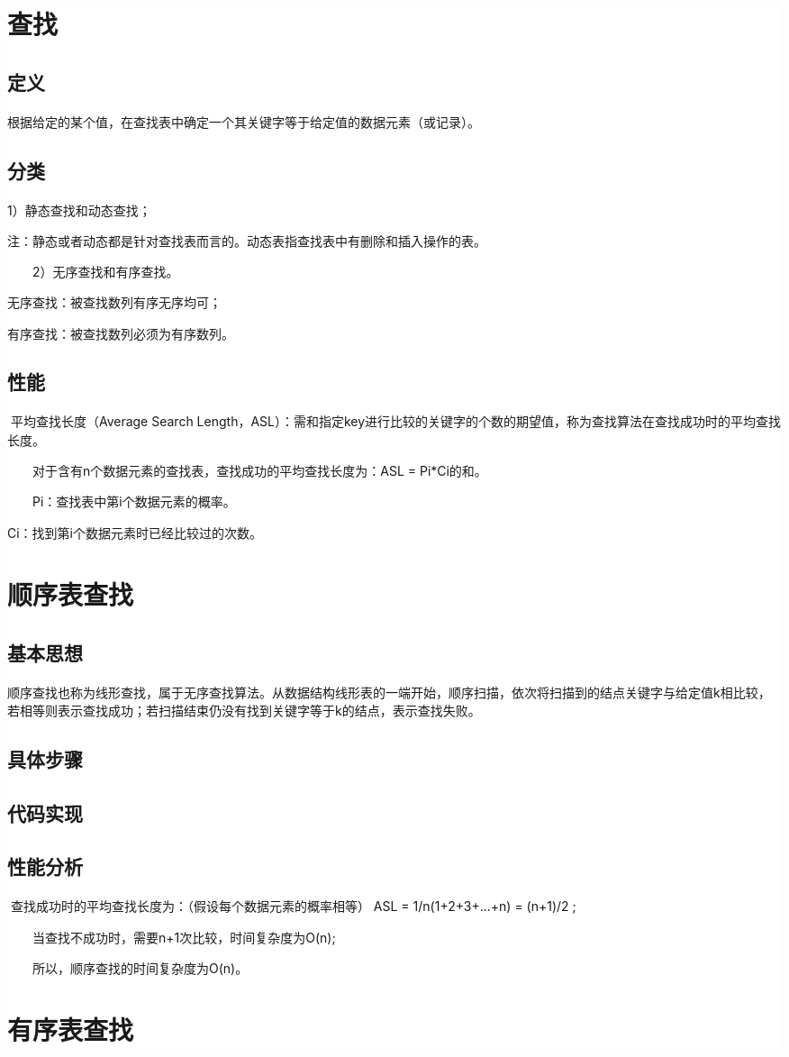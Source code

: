 # 查找

## 定义

根据给定的某个值，在查找表中确定一个其关键字等于给定值的数据元素（或记录）。

## 分类

1）静态查找和动态查找；

注：静态或者动态都是针对查找表而言的。动态表指查找表中有删除和插入操作的表。

　　2）无序查找和有序查找。

无序查找：被查找数列有序无序均可；

有序查找：被查找数列必须为有序数列。

## 性能

​	平均查找长度（Average Search Length，ASL）：需和指定key进行比较的关键字的个数的期望值，称为查找算法在查找成功时的平均查找长度。

　　对于含有n个数据元素的查找表，查找成功的平均查找长度为：ASL = Pi*Ci的和。

　　Pi：查找表中第i个数据元素的概率。

Ci：找到第i个数据元素时已经比较过的次数。

# 顺序表查找

## 基本思想

​	顺序查找也称为线形查找，属于无序查找算法。从数据结构线形表的一端开始，顺序扫描，依次将扫描到的结点关键字与给定值k相比较，若相等则表示查找成功；若扫描结束仍没有找到关键字等于k的结点，表示查找失败。

## 具体步骤

## 代码实现

## 性能分析

​	查找成功时的平均查找长度为：（假设每个数据元素的概率相等） ASL = 1/n(1+2+3+…+n) = (n+1)/2 ;

　　当查找不成功时，需要n+1次比较，时间复杂度为O(n);

　　所以，顺序查找的时间复杂度为O(n)。

# 有序表查找
